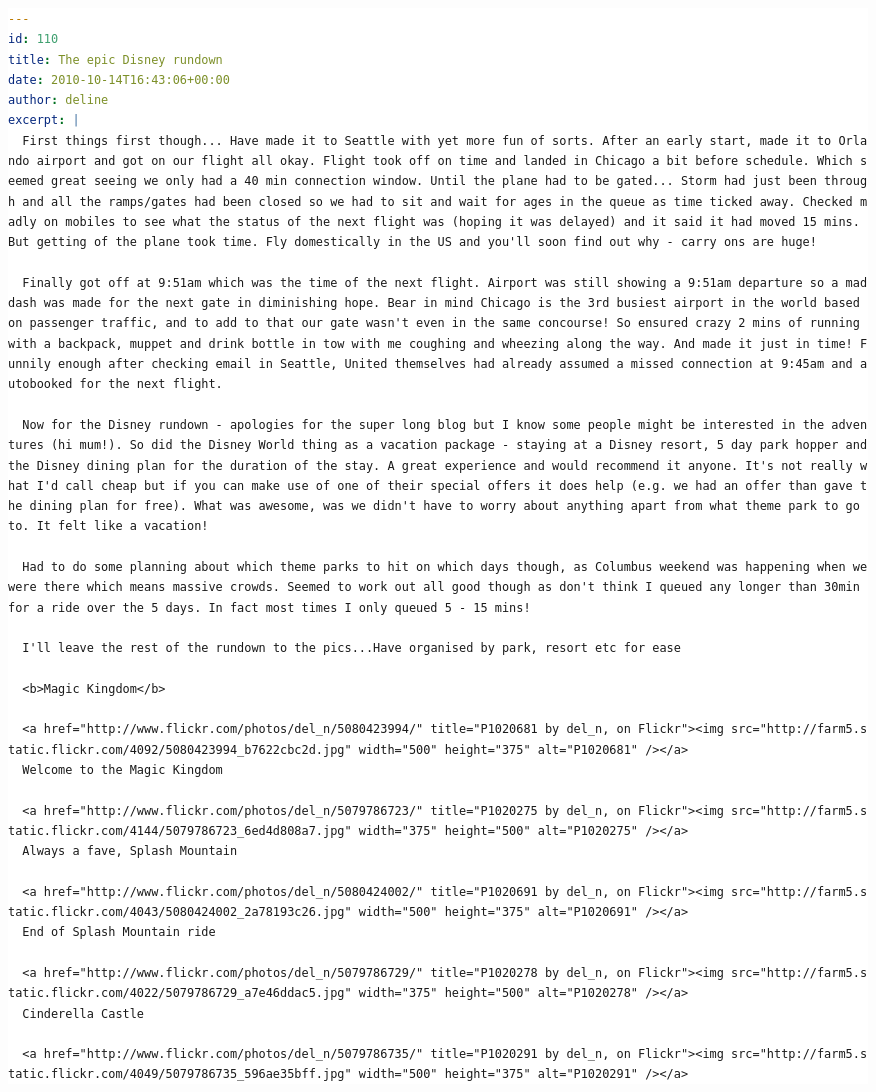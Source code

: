```yaml
---
id: 110
title: The epic Disney rundown
date: 2010-10-14T16:43:06+00:00
author: deline
excerpt: |
  First things first though... Have made it to Seattle with yet more fun of sorts. After an early start, made it to Orlando airport and got on our flight all okay. Flight took off on time and landed in Chicago a bit before schedule. Which seemed great seeing we only had a 40 min connection window. Until the plane had to be gated... Storm had just been through and all the ramps/gates had been closed so we had to sit and wait for ages in the queue as time ticked away. Checked madly on mobiles to see what the status of the next flight was (hoping it was delayed) and it said it had moved 15 mins. But getting of the plane took time. Fly domestically in the US and you'll soon find out why - carry ons are huge!
  
  Finally got off at 9:51am which was the time of the next flight. Airport was still showing a 9:51am departure so a mad dash was made for the next gate in diminishing hope. Bear in mind Chicago is the 3rd busiest airport in the world based on passenger traffic, and to add to that our gate wasn't even in the same concourse! So ensured crazy 2 mins of running with a backpack, muppet and drink bottle in tow with me coughing and wheezing along the way. And made it just in time! Funnily enough after checking email in Seattle, United themselves had already assumed a missed connection at 9:45am and autobooked for the next flight.
  
  Now for the Disney rundown - apologies for the super long blog but I know some people might be interested in the adventures (hi mum!). So did the Disney World thing as a vacation package - staying at a Disney resort, 5 day park hopper and the Disney dining plan for the duration of the stay. A great experience and would recommend it anyone. It's not really what I'd call cheap but if you can make use of one of their special offers it does help (e.g. we had an offer than gave the dining plan for free). What was awesome, was we didn't have to worry about anything apart from what theme park to go to. It felt like a vacation!
  
  Had to do some planning about which theme parks to hit on which days though, as Columbus weekend was happening when we were there which means massive crowds. Seemed to work out all good though as don't think I queued any longer than 30min for a ride over the 5 days. In fact most times I only queued 5 - 15 mins!
  
  I'll leave the rest of the rundown to the pics...Have organised by park, resort etc for ease
  
  <b>Magic Kingdom</b>
  
  <a href="http://www.flickr.com/photos/del_n/5080423994/" title="P1020681 by del_n, on Flickr"><img src="http://farm5.static.flickr.com/4092/5080423994_b7622cbc2d.jpg" width="500" height="375" alt="P1020681" /></a>
  Welcome to the Magic Kingdom
  
  <a href="http://www.flickr.com/photos/del_n/5079786723/" title="P1020275 by del_n, on Flickr"><img src="http://farm5.static.flickr.com/4144/5079786723_6ed4d808a7.jpg" width="375" height="500" alt="P1020275" /></a>
  Always a fave, Splash Mountain
  
  <a href="http://www.flickr.com/photos/del_n/5080424002/" title="P1020691 by del_n, on Flickr"><img src="http://farm5.static.flickr.com/4043/5080424002_2a78193c26.jpg" width="500" height="375" alt="P1020691" /></a>
  End of Splash Mountain ride
  
  <a href="http://www.flickr.com/photos/del_n/5079786729/" title="P1020278 by del_n, on Flickr"><img src="http://farm5.static.flickr.com/4022/5079786729_a7e46ddac5.jpg" width="375" height="500" alt="P1020278" /></a>
  Cinderella Castle
  
  <a href="http://www.flickr.com/photos/del_n/5079786735/" title="P1020291 by del_n, on Flickr"><img src="http://farm5.static.flickr.com/4049/5079786735_596ae35bff.jpg" width="500" height="375" alt="P1020291" /></a>
```